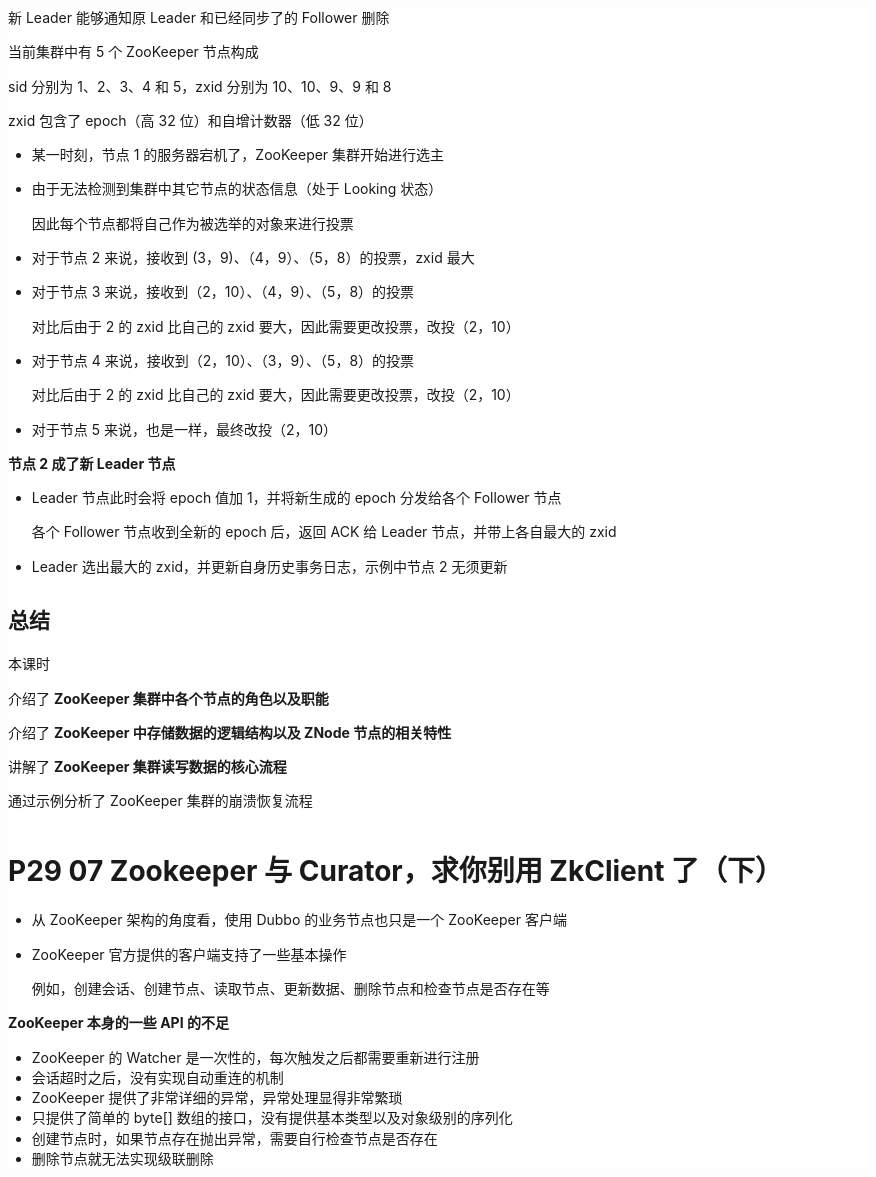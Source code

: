   新 Leader 能够通知原 Leader 和已经同步了的 Follower 删除



当前集群中有 5 个 ZooKeeper 节点构成

sid 分别为 1、2、3、4 和 5，zxid 分别为 10、10、9、9 和 8



zxid 包含了 epoch（高 32 位）和自增计数器（低 32 位）



- 某一时刻，节点 1 的服务器宕机了，ZooKeeper 集群开始进行选主

- 由于无法检测到集群中其它节点的状态信息（处于 Looking 状态）

  因此每个节点都将自己作为被选举的对象来进行投票

- 对于节点 2 来说，接收到 (3，9)、（4，9）、（5，8）的投票，zxid 最大

- 对于节点 3 来说，接收到（2，10）、（4，9）、（5，8）的投票

  对比后由于 2 的 zxid 比自己的 zxid 要大，因此需要更改投票，改投（2，10）

- 对于节点 4 来说，接收到（2，10）、（3，9）、（5，8）的投票

  对比后由于 2 的 zxid 比自己的 zxid 要大，因此需要更改投票，改投（2，10）

- 对于节点 5 来说，也是一样，最终改投（2，10）

**节点 2 成了新 Leader 节点**

- Leader 节点此时会将 epoch 值加 1，并将新生成的 epoch 分发给各个 Follower 节点

  各个 Follower 节点收到全新的 epoch 后，返回 ACK 给 Leader 节点，并带上各自最大的 zxid

- Leader 选出最大的 zxid，并更新自身历史事务日志，示例中节点 2 无须更新

## 总结

本课时

介绍了 **ZooKeeper 集群中各个节点的角色以及职能**

介绍了 **ZooKeeper 中存储数据的逻辑结构以及 ZNode 节点的相关特性**

讲解了 **ZooKeeper 集群读写数据的核心流程**

通过示例分析了 ZooKeeper 集群的崩溃恢复流程



# P29 07 Zookeeper 与 Curator，求你别用 ZkClient 了（下）

- 从 ZooKeeper 架构的角度看，使用 Dubbo 的业务节点也只是一个 ZooKeeper 客户端

- ZooKeeper 官方提供的客户端支持了一些基本操作

  例如，创建会话、创建节点、读取节点、更新数据、删除节点和检查节点是否存在等

**ZooKeeper 本身的一些 API 的不足**

- ZooKeeper 的 Watcher 是一次性的，每次触发之后都需要重新进行注册
- 会话超时之后，没有实现自动重连的机制
- ZooKeeper 提供了非常详细的异常，异常处理显得非常繁琐
- 只提供了简单的 byte[] 数组的接口，没有提供基本类型以及对象级别的序列化
- 创建节点时，如果节点存在抛出异常，需要自行检查节点是否存在
- 删除节点就无法实现级联删除
